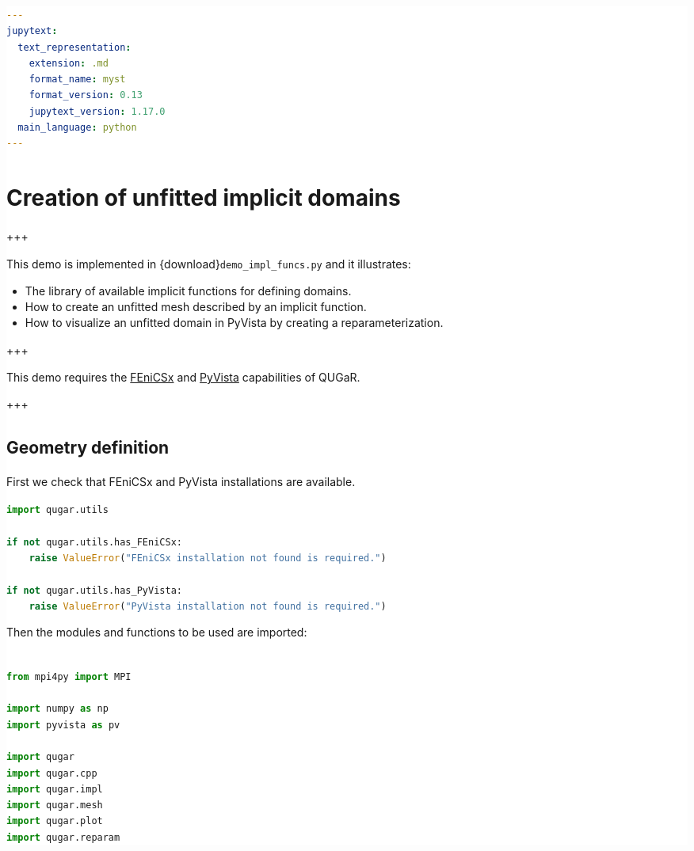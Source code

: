 ```yaml
---
jupytext:
  text_representation:
    extension: .md
    format_name: myst
    format_version: 0.13
    jupytext_version: 1.17.0
  main_language: python
---
```


# Creation of unfitted implicit domains

+++


This demo is implemented in {download}`demo_impl_funcs.py` and it
illustrates:

- The library of available implicit functions for defining domains.
- How to create an unfitted mesh described by an implicit function.
- How to visualize an unfitted domain in PyVista by creating a reparameterization.

+++

This demo requires the [FEniCSx](https://fenicsproject.org) and [PyVista](https://pyvista.org)
capabilities of QUGaR.

+++

## Geometry definition

First we check that FEniCSx and PyVista installations are available.

```python
import qugar.utils

if not qugar.utils.has_FEniCSx:
    raise ValueError("FEniCSx installation not found is required.")

if not qugar.utils.has_PyVista:
    raise ValueError("PyVista installation not found is required.")
```

Then the modules and functions to be used are imported:

```python

from mpi4py import MPI

import numpy as np
import pyvista as pv

import qugar
import qugar.cpp
import qugar.impl
import qugar.mesh
import qugar.plot
import qugar.reparam
```
